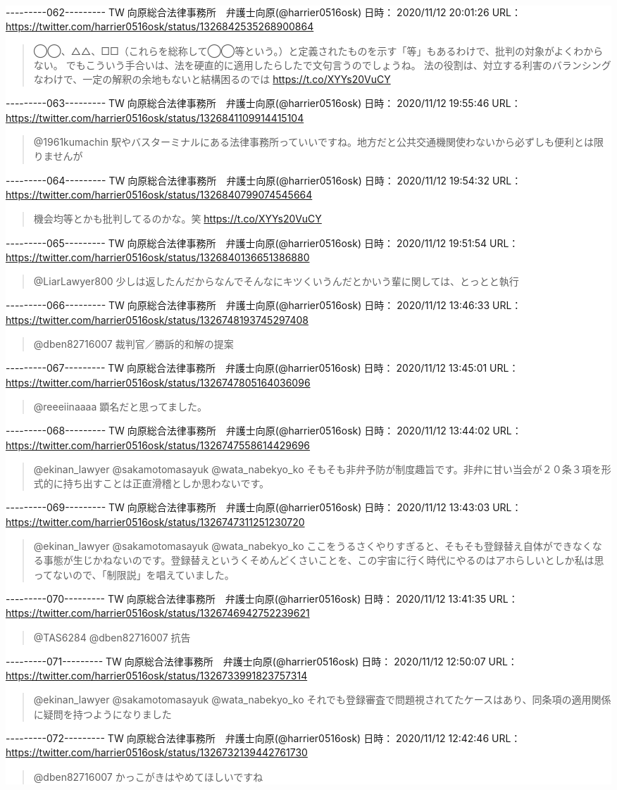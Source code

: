 ---------062---------
TW 向原総合法律事務所　弁護士向原(@harrier0516osk) 日時： 2020/11/12 20:01:26 URL： https://twitter.com/harrier0516osk/status/1326842535268900864
> ◯◯、△△、□□（これらを総称して◯◯等という。）と定義されたものを示す「等」もあるわけで、批判の対象がよくわからない。
> でもこういう手合いは、法を硬直的に適用したらしたで文句言うのでしょうね。
> 法の役割は、対立する利害のバランシングなわけで、一定の解釈の余地もないと結構困るのでは https://t.co/XYYs20VuCY

---------063---------
TW 向原総合法律事務所　弁護士向原(@harrier0516osk) 日時： 2020/11/12 19:55:46 URL： https://twitter.com/harrier0516osk/status/1326841109914415104
> @1961kumachin 駅やバスターミナルにある法律事務所っていいですね。地方だと公共交通機関使わないから必ずしも便利とは限りませんが

---------064---------
TW 向原総合法律事務所　弁護士向原(@harrier0516osk) 日時： 2020/11/12 19:54:32 URL： https://twitter.com/harrier0516osk/status/1326840799074545664
> 機会均等とかも批判してるのかな。笑 https://t.co/XYYs20VuCY

---------065---------
TW 向原総合法律事務所　弁護士向原(@harrier0516osk) 日時： 2020/11/12 19:51:54 URL： https://twitter.com/harrier0516osk/status/1326840136651386880
> @LiarLawyer800 少しは返したんだからなんでそんなにキツくいうんだとかいう輩に関しては、とっとと執行

---------066---------
TW 向原総合法律事務所　弁護士向原(@harrier0516osk) 日時： 2020/11/12 13:46:33 URL： https://twitter.com/harrier0516osk/status/1326748193745297408
> @dben82716007 裁判官／勝訴的和解の提案

---------067---------
TW 向原総合法律事務所　弁護士向原(@harrier0516osk) 日時： 2020/11/12 13:45:01 URL： https://twitter.com/harrier0516osk/status/1326747805164036096
> @reeeiinaaaa 顕名だと思ってました。

---------068---------
TW 向原総合法律事務所　弁護士向原(@harrier0516osk) 日時： 2020/11/12 13:44:02 URL： https://twitter.com/harrier0516osk/status/1326747558614429696
> @ekinan_lawyer @sakamotomasayuk @wata_nabekyo_ko そもそも非弁予防が制度趣旨です。非弁に甘い当会が２０条３項を形式的に持ち出すことは正直滑稽としか思わないです。

---------069---------
TW 向原総合法律事務所　弁護士向原(@harrier0516osk) 日時： 2020/11/12 13:43:03 URL： https://twitter.com/harrier0516osk/status/1326747311251230720
> @ekinan_lawyer @sakamotomasayuk @wata_nabekyo_ko ここをうるさくやりすぎると、そもそも登録替え自体ができなくなる事態が生じかねないのです。登録替えというくそめんどくさいことを、この宇宙に行く時代にやるのはアホらしいとしか私は思ってないので、「制限説」を唱えていました。

---------070---------
TW 向原総合法律事務所　弁護士向原(@harrier0516osk) 日時： 2020/11/12 13:41:35 URL： https://twitter.com/harrier0516osk/status/1326746942752239621
> @TAS6284 @dben82716007 抗告

---------071---------
TW 向原総合法律事務所　弁護士向原(@harrier0516osk) 日時： 2020/11/12 12:50:07 URL： https://twitter.com/harrier0516osk/status/1326733991823757314
> @ekinan_lawyer @sakamotomasayuk @wata_nabekyo_ko それでも登録審査で問題視されてたケースはあり、同条項の適用関係に疑問を持つようになりました

---------072---------
TW 向原総合法律事務所　弁護士向原(@harrier0516osk) 日時： 2020/11/12 12:42:46 URL： https://twitter.com/harrier0516osk/status/1326732139442761730
> @dben82716007 かっこがきはやめてほしいですね

